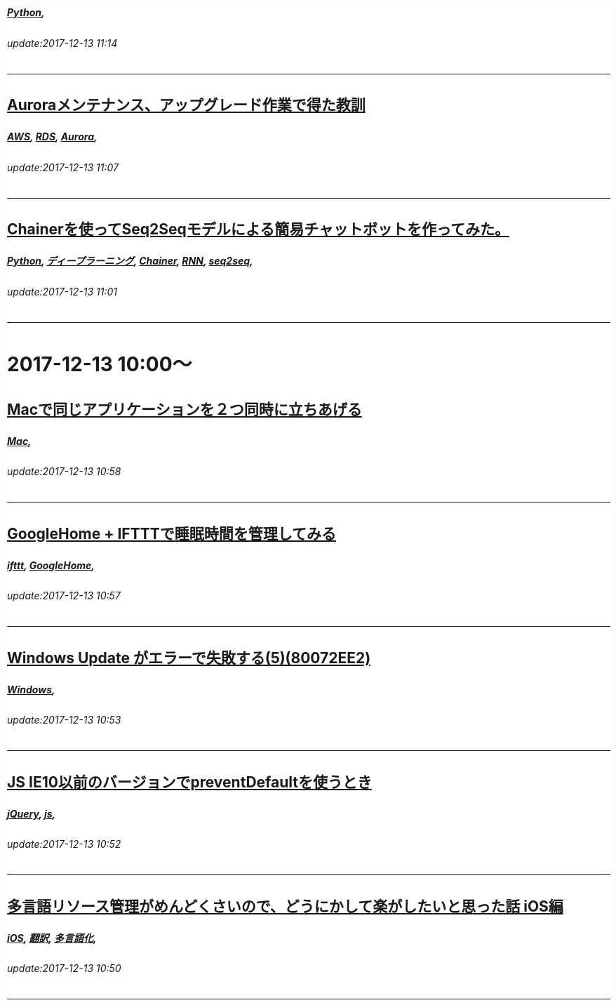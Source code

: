 ##### [Python](https://qiita.com/tags/Python), 
###### update:2017-12-13 11:14
---
## [Auroraメンテナンス、アップグレード作業で得た教訓](https://qiita.com/tkyamada112/items/cd5882aadcb2095cecd6)
##### [AWS](https://qiita.com/tags/AWS), [RDS](https://qiita.com/tags/RDS), [Aurora](https://qiita.com/tags/Aurora), 
###### update:2017-12-13 11:07
---
## [Chainerを使ってSeq2Seqモデルによる簡易チャットボットを作ってみた。](https://qiita.com/neriai/items/82716e261be68ad5712a)
##### [Python](https://qiita.com/tags/Python), [ディープラーニング](https://qiita.com/tags/ディープラーニング), [Chainer](https://qiita.com/tags/Chainer), [RNN](https://qiita.com/tags/RNN), [seq2seq](https://qiita.com/tags/seq2seq), 
###### update:2017-12-13 11:01
---




# 2017-12-13 10:00～
## [Macで同じアプリケーションを２つ同時に立ちあげる](https://qiita.com/ddorange/items/30253f1b0ead2ee4b59d)
##### [Mac](https://qiita.com/tags/Mac), 
###### update:2017-12-13 10:58
---
## [GoogleHome + IFTTTで睡眠時間を管理してみる](https://qiita.com/siro33950/items/cc34bb516499c7fa67b0)
##### [ifttt](https://qiita.com/tags/ifttt), [GoogleHome](https://qiita.com/tags/GoogleHome), 
###### update:2017-12-13 10:57
---
## [Windows Update がエラーで失敗する(5)(80072EE2)](https://qiita.com/moitaro/items/231b0f0f91ce2fc7e6b7)
##### [Windows](https://qiita.com/tags/Windows), 
###### update:2017-12-13 10:53
---
## [JS IE10以前のバージョンでpreventDefaultを使うとき](https://qiita.com/fukushun-ka/items/c7475af728e59eaa455b)
##### [jQuery](https://qiita.com/tags/jQuery), [js](https://qiita.com/tags/js), 
###### update:2017-12-13 10:52
---
## [多言語リソース管理がめんどくさいので、どうにかして楽がしたいと思った話 iOS編](https://qiita.com/aki/items/2e1e767af8993964151e)
##### [iOS](https://qiita.com/tags/iOS), [翻訳](https://qiita.com/tags/翻訳), [多言語化](https://qiita.com/tags/多言語化), 
###### update:2017-12-13 10:50
---